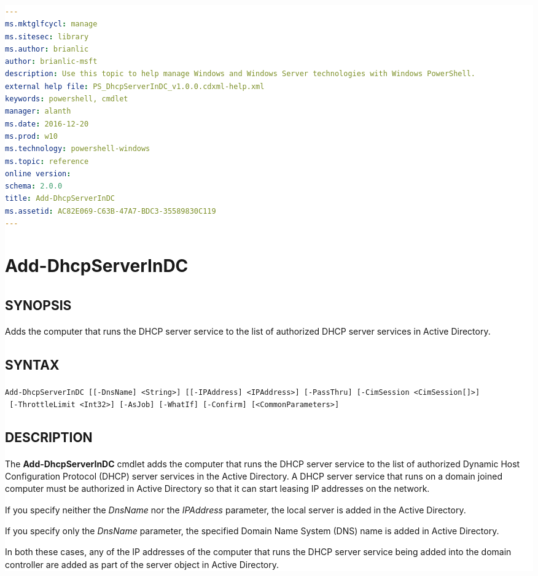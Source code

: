 ```yaml
---
ms.mktglfcycl: manage
ms.sitesec: library
ms.author: brianlic
author: brianlic-msft
description: Use this topic to help manage Windows and Windows Server technologies with Windows PowerShell.
external help file: PS_DhcpServerInDC_v1.0.0.cdxml-help.xml
keywords: powershell, cmdlet
manager: alanth
ms.date: 2016-12-20
ms.prod: w10
ms.technology: powershell-windows
ms.topic: reference
online version: 
schema: 2.0.0
title: Add-DhcpServerInDC
ms.assetid: AC82E069-C63B-47A7-BDC3-35589830C119
---
```


# Add-DhcpServerInDC

## SYNOPSIS
Adds the computer that runs the DHCP server service to the list of authorized DHCP server services in Active Directory.

## SYNTAX

```
Add-DhcpServerInDC [[-DnsName] <String>] [[-IPAddress] <IPAddress>] [-PassThru] [-CimSession <CimSession[]>]
 [-ThrottleLimit <Int32>] [-AsJob] [-WhatIf] [-Confirm] [<CommonParameters>]
```

## DESCRIPTION
The **Add-DhcpServerInDC** cmdlet adds the computer that runs the DHCP server service to the list of authorized Dynamic Host Configuration Protocol (DHCP) server services in the Active Directory.
A DHCP server service that runs on a domain joined computer must be authorized in Active Directory so that it can start leasing IP addresses on the network.

If you specify neither the *DnsName* nor the *IPAddress* parameter, the local server is added in the Active Directory.

If you specify only the *DnsName* parameter, the specified Domain Name System (DNS) name is added in Active Directory.

In both these cases, any of the IP addresses of the computer that runs the DHCP server service being added into the domain controller are added as part of the server object in Active Directory.
